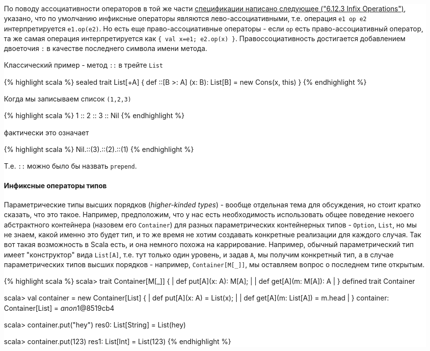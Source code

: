 По поводу ассоциативности операторов в той же части [спецификации написано следующее ("6.12.3 Infix Operations")](http://www.scala-lang.org/files/archive/spec/2.11/06-expressions.html#infix-operations), указано, что по умолчанию инфиксные операторы являются лево-ассоциативными, т.е. операция `e1 op e2` интерпретируется `e1.op(e2)`. Но есть еще право-ассоциативные операторы - если `op` есть право-ассоциативный оператор, та же самая операция интерпретируется как `{ val x=e1; e2.op(x) }`. Правоссоциативность достигается добавлением двоеточия `:` в качестве последнего символа имени метода.

Классический пример - метод `::` в трейте `List`

{% highlight scala %}
sealed trait List[+A] {
  def ::[B >: A] (x: B): List[B] =
    new Cons(x, this)
}
{% endhighlight %}

Когда мы записываем список `(1,2,3)`

{% highlight scala %}
1 :: 2 :: 3 :: Nil
{% endhighlight %}

фактически это означает 

{% highlight scala %}
Nil.::(3).::(2).::(1)
{% endhighlight %}

Т.е. `::` можно было бы назвать `prepend`.

#### Инфиксные операторы типов ####

Параметрические типы высших порядков (*higher-kinded types*)  - вообще отдельная тема для обсуждения, но стоит кратко сказать, что это такое. Например, предположим, что у нас есть необходимость использовать общее поведение некоего абстрактного контейнера (назовем его `Container`) для разных параметрических контейнерных типов - `Option`, `List`, но мы не знаем, какой именно это будет тип, и то же время не хотим создавать конкретные реализации для каждого случая. Так вот такая возможность в Scala есть, и она немного похожа на каррирование. Например, обычный параметрический тип имеет "конструктор" вида `List[A]`, т.е. тут только один уровень, и задав `A`, мы получим конкретный тип, а в случае параметрических типов высших порядков  - например, `Container[M[_]]`, мы оставляем вопрос о последнем типе открытым.

{% highlight scala %}
scala> trait Container[M[_]] {
     |   def put[A](x: A): M[A];
     | 
     |   def get[A](m: M[A]): A
     | }
defined trait Container

scala>   val container = new Container[List] {
     |     def put[A](x: A) = List(x);
     | 
     |     def get[A](m: List[A]) = m.head
     |   }
container: Container[List] = $anon$1@8519cb4

scala> container.put("hey")
res0: List[String] = List(hey)

scala> container.put(123)
res1: List[Int] = List(123)
{% endhighlight %}
